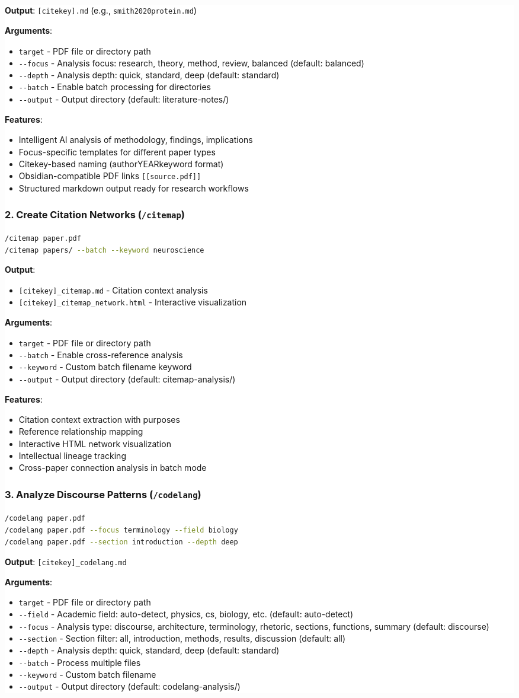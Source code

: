 **Output**: `[citekey].md` (e.g., `smith2020protein.md`)

**Arguments**:
- `target` - PDF file or directory path
- `--focus` - Analysis focus: research, theory, method, review, balanced (default: balanced)
- `--depth` - Analysis depth: quick, standard, deep (default: standard)
- `--batch` - Enable batch processing for directories
- `--output` - Output directory (default: literature-notes/)

**Features**:
- Intelligent AI analysis of methodology, findings, implications
- Focus-specific templates for different paper types
- Citekey-based naming (authorYEARkeyword format)
- Obsidian-compatible PDF links `[[source.pdf]]`
- Structured markdown output ready for research workflows

### 2. Create Citation Networks (`/citemap`)

```bash
/citemap paper.pdf
/citemap papers/ --batch --keyword neuroscience
```

**Output**:
- `[citekey]_citemap.md` - Citation context analysis
- `[citekey]_citemap_network.html` - Interactive visualization

**Arguments**:
- `target` - PDF file or directory path
- `--batch` - Enable cross-reference analysis
- `--keyword` - Custom batch filename keyword
- `--output` - Output directory (default: citemap-analysis/)

**Features**:
- Citation context extraction with purposes
- Reference relationship mapping
- Interactive HTML network visualization
- Intellectual lineage tracking
- Cross-paper connection analysis in batch mode

### 3. Analyze Discourse Patterns (`/codelang`)

```bash
/codelang paper.pdf
/codelang paper.pdf --focus terminology --field biology
/codelang paper.pdf --section introduction --depth deep
```

**Output**: `[citekey]_codelang.md`

**Arguments**:
- `target` - PDF file or directory path
- `--field` - Academic field: auto-detect, physics, cs, biology, etc. (default: auto-detect)
- `--focus` - Analysis type: discourse, architecture, terminology, rhetoric, sections, functions, summary (default: discourse)
- `--section` - Section filter: all, introduction, methods, results, discussion (default: all)
- `--depth` - Analysis depth: quick, standard, deep (default: standard)
- `--batch` - Process multiple files
- `--keyword` - Custom batch filename
- `--output` - Output directory (default: codelang-analysis/)
